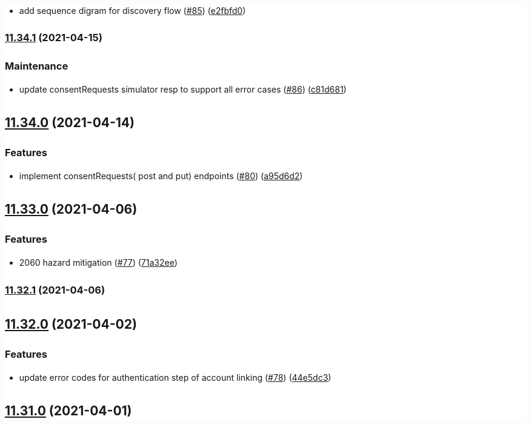 * add sequence digram for discovery flow ([#85](https://github.com/mojaloop/thirdparty-scheme-adapter/issues/85)) ([e2fbfd0](https://github.com/mojaloop/thirdparty-scheme-adapter/commit/e2fbfd0141583db750fc04bc9820766594151619))

### [11.34.1](https://github.com/mojaloop/thirdparty-scheme-adapter/compare/v11.34.0...v11.34.1) (2021-04-15)


### Maintenance

* update consentRequests simulator resp to support all error cases ([#86](https://github.com/mojaloop/thirdparty-scheme-adapter/issues/86)) ([c81d681](https://github.com/mojaloop/thirdparty-scheme-adapter/commit/c81d681dd490c2c15319ebe253fc3a4edfc977c2))

## [11.34.0](https://github.com/mojaloop/thirdparty-scheme-adapter/compare/v11.33.0...v11.34.0) (2021-04-14)


### Features

* implement consentRequests( post and put) endpoints ([#80](https://github.com/mojaloop/thirdparty-scheme-adapter/issues/80)) ([a95d6d2](https://github.com/mojaloop/thirdparty-scheme-adapter/commit/a95d6d2c74ebbfe4fbbb7b6f6d4e3acde503c753))

## [11.33.0](https://github.com/mojaloop/thirdparty-scheme-adapter/compare/v11.32.1...v11.33.0) (2021-04-06)


### Features

* 2060 hazard mitigation ([#77](https://github.com/mojaloop/thirdparty-scheme-adapter/issues/77)) ([71a32ee](https://github.com/mojaloop/thirdparty-scheme-adapter/commit/71a32ee213c7d4a25a87bce4a468f32a6b8f8ddd))

### [11.32.1](https://github.com/mojaloop/thirdparty-scheme-adapter/compare/v11.32.0...v11.32.1) (2021-04-06)

## [11.32.0](https://github.com/mojaloop/thirdparty-scheme-adapter/compare/v11.31.0...v11.32.0) (2021-04-02)


### Features

* update error codes for authentication step of account linking ([#78](https://github.com/mojaloop/thirdparty-scheme-adapter/issues/78)) ([44e5dc3](https://github.com/mojaloop/thirdparty-scheme-adapter/commit/44e5dc38bdaaf22da10d9bc0cdc73b5ca9b8c39e))

## [11.31.0](https://github.com/mojaloop/thirdparty-scheme-adapter/compare/v11.30.5...v11.31.0) (2021-04-01)

